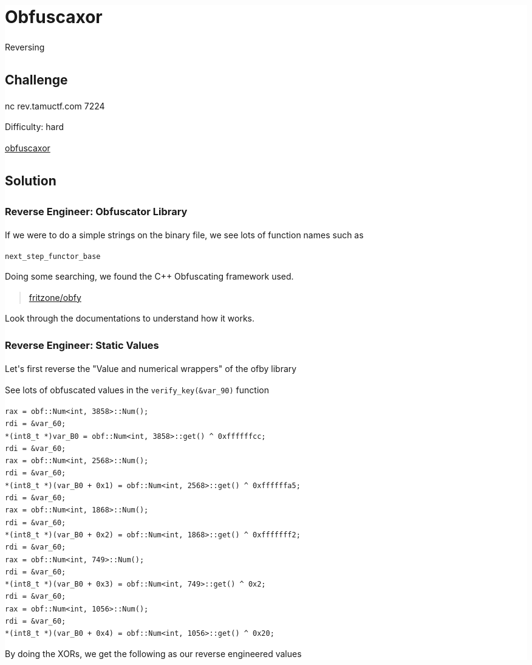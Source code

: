 # Obfuscaxor
Reversing

## Challenge 

nc rev.tamuctf.com 7224

Difficulty: hard

[obfuscaxor](obfuscaxor)

## Solution

### Reverse Engineer: Obfuscator Library

If we were to do a simple strings on the binary file, we see lots of function names such as 

	next_step_functor_base

Doing some searching, we found the C++ Obfuscating framework used.

> [fritzone/obfy](https://github.com/fritzone/obfy)

Look through the documentations to understand how it works.

### Reverse Engineer: Static Values

Let's first reverse the "Value and numerical wrappers" of the ofby library

See lots of obfuscated values in the `verify_key(&var_90)` function

    rax = obf::Num<int, 3858>::Num();
    rdi = &var_60;
    *(int8_t *)var_B0 = obf::Num<int, 3858>::get() ^ 0xffffffcc;
    rdi = &var_60;
    rax = obf::Num<int, 2568>::Num();
    rdi = &var_60;
    *(int8_t *)(var_B0 + 0x1) = obf::Num<int, 2568>::get() ^ 0xffffffa5;
    rdi = &var_60;
    rax = obf::Num<int, 1868>::Num();
    rdi = &var_60;
    *(int8_t *)(var_B0 + 0x2) = obf::Num<int, 1868>::get() ^ 0xfffffff2;
    rdi = &var_60;
    rax = obf::Num<int, 749>::Num();
    rdi = &var_60;
    *(int8_t *)(var_B0 + 0x3) = obf::Num<int, 749>::get() ^ 0x2;
    rdi = &var_60;
    rax = obf::Num<int, 1056>::Num();
    rdi = &var_60;
    *(int8_t *)(var_B0 + 0x4) = obf::Num<int, 1056>::get() ^ 0x20;

By doing the XORs, we get the following as our reverse engineered values
